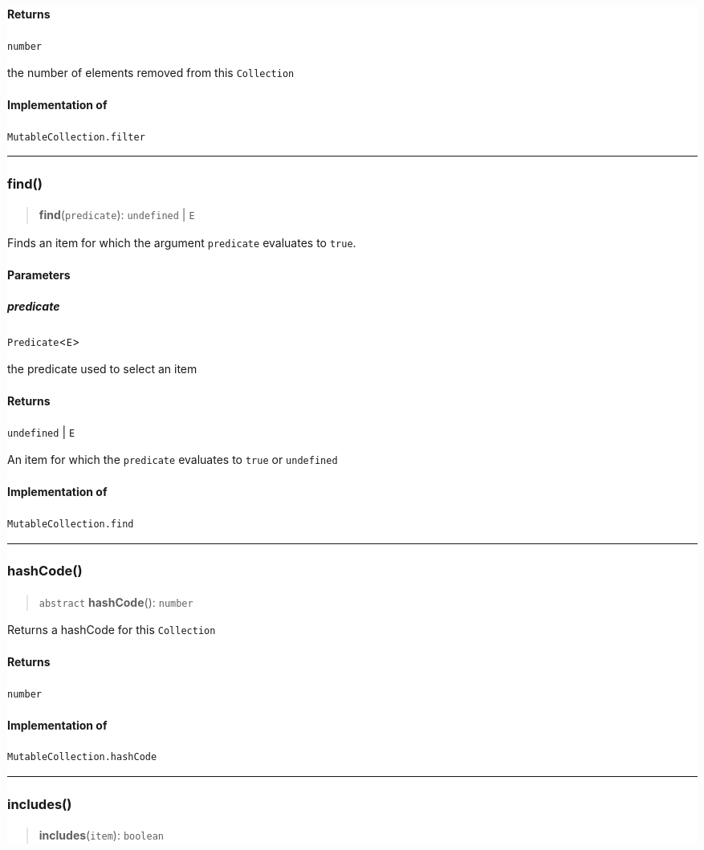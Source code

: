 #### Returns

`number`

the number of elements removed from this `Collection`

#### Implementation of

`MutableCollection.filter`

---

### find()

> **find**(`predicate`): `undefined` \| `E`

Finds an item for which the argument `predicate` evaluates to `true`.

#### Parameters

##### predicate

`Predicate`\<`E`\>

the predicate used to select an item

#### Returns

`undefined` \| `E`

An item for which the `predicate` evaluates to `true` or
`undefined`

#### Implementation of

`MutableCollection.find`

---

### hashCode()

> `abstract` **hashCode**(): `number`

Returns a hashCode for this `Collection`

#### Returns

`number`

#### Implementation of

`MutableCollection.hashCode`

---

### includes()

> **includes**(`item`): `boolean`
